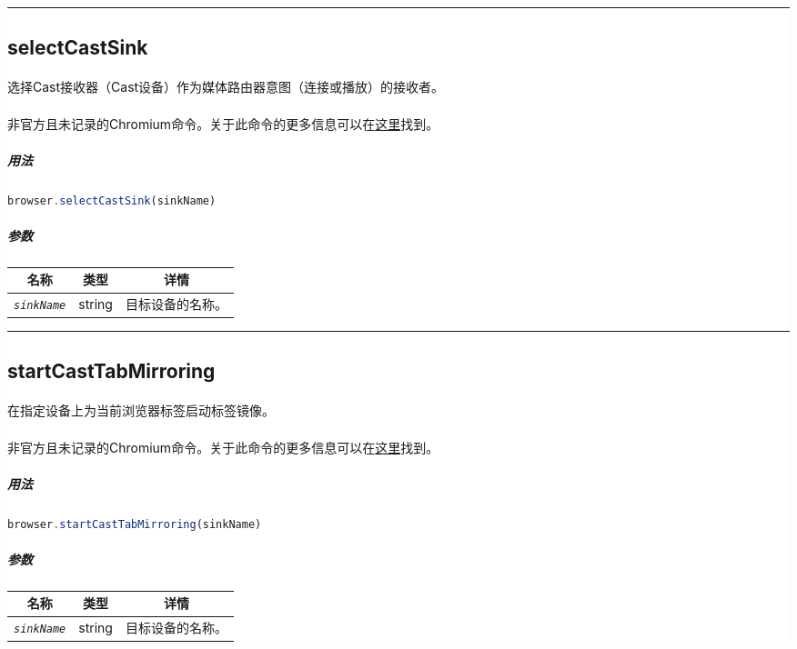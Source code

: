 
---

## selectCastSink
选择Cast接收器（Cast设备）作为媒体路由器意图（连接或播放）的接收者。<br /><br />非官方且未记录的Chromium命令。关于此命令的更多信息可以在[这里](https://chromium.googlesource.com/chromium/src/+/refs/tags/73.0.3683.121/chrome/test/chromedriver/server/http_handler.cc#737)找到。

##### 用法

```js
browser.selectCastSink(sinkName)
```


##### 参数

<table>
  <thead>
    <tr>
      <th>名称</th><th>类型</th><th>详情</th>
    </tr>
  </thead>
  <tbody>
    <tr>
      <td><code><var>sinkName</var></code></td>
      <td>string</td>
      <td>目标设备的名称。</td>
    </tr>
  </tbody>
</table>



---

## startCastTabMirroring
在指定设备上为当前浏览器标签启动标签镜像。<br /><br />非官方且未记录的Chromium命令。关于此命令的更多信息可以在[这里](https://chromium.googlesource.com/chromium/src/+/refs/tags/73.0.3683.121/chrome/test/chromedriver/server/http_handler.cc#741)找到。

##### 用法

```js
browser.startCastTabMirroring(sinkName)
```


##### 参数

<table>
  <thead>
    <tr>
      <th>名称</th><th>类型</th><th>详情</th>
    </tr>
  </thead>
  <tbody>
    <tr>
      <td><code><var>sinkName</var></code></td>
      <td>string</td>
      <td>目标设备的名称。</td>
    </tr>
  </tbody>
</table>

